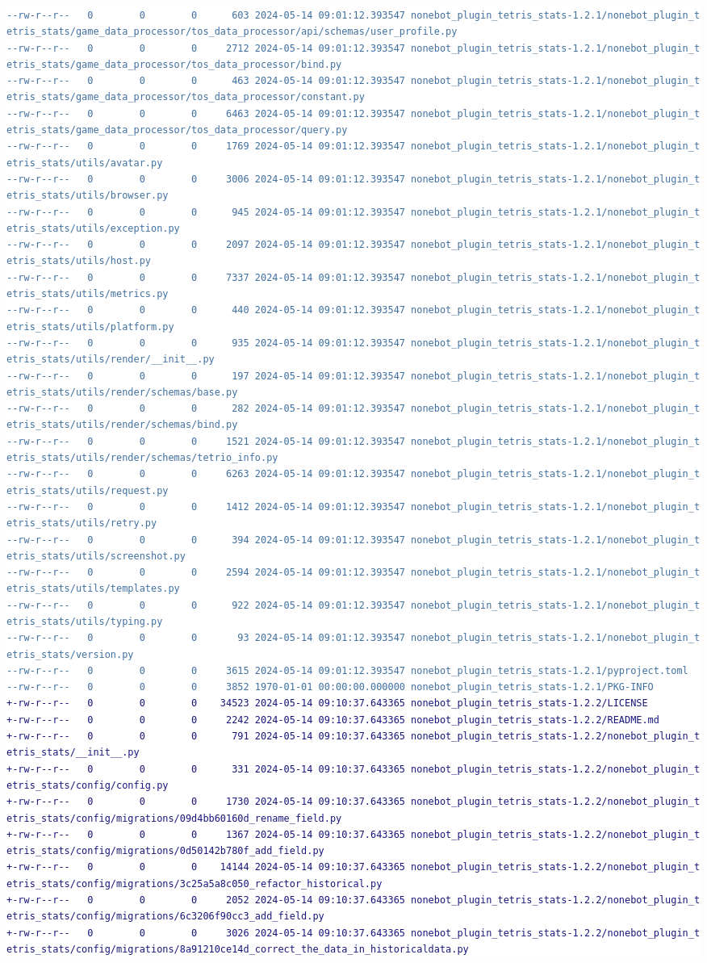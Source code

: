 ```diff
--rw-r--r--   0        0        0      603 2024-05-14 09:01:12.393547 nonebot_plugin_tetris_stats-1.2.1/nonebot_plugin_tetris_stats/game_data_processor/tos_data_processor/api/schemas/user_profile.py
--rw-r--r--   0        0        0     2712 2024-05-14 09:01:12.393547 nonebot_plugin_tetris_stats-1.2.1/nonebot_plugin_tetris_stats/game_data_processor/tos_data_processor/bind.py
--rw-r--r--   0        0        0      463 2024-05-14 09:01:12.393547 nonebot_plugin_tetris_stats-1.2.1/nonebot_plugin_tetris_stats/game_data_processor/tos_data_processor/constant.py
--rw-r--r--   0        0        0     6463 2024-05-14 09:01:12.393547 nonebot_plugin_tetris_stats-1.2.1/nonebot_plugin_tetris_stats/game_data_processor/tos_data_processor/query.py
--rw-r--r--   0        0        0     1769 2024-05-14 09:01:12.393547 nonebot_plugin_tetris_stats-1.2.1/nonebot_plugin_tetris_stats/utils/avatar.py
--rw-r--r--   0        0        0     3006 2024-05-14 09:01:12.393547 nonebot_plugin_tetris_stats-1.2.1/nonebot_plugin_tetris_stats/utils/browser.py
--rw-r--r--   0        0        0      945 2024-05-14 09:01:12.393547 nonebot_plugin_tetris_stats-1.2.1/nonebot_plugin_tetris_stats/utils/exception.py
--rw-r--r--   0        0        0     2097 2024-05-14 09:01:12.393547 nonebot_plugin_tetris_stats-1.2.1/nonebot_plugin_tetris_stats/utils/host.py
--rw-r--r--   0        0        0     7337 2024-05-14 09:01:12.393547 nonebot_plugin_tetris_stats-1.2.1/nonebot_plugin_tetris_stats/utils/metrics.py
--rw-r--r--   0        0        0      440 2024-05-14 09:01:12.393547 nonebot_plugin_tetris_stats-1.2.1/nonebot_plugin_tetris_stats/utils/platform.py
--rw-r--r--   0        0        0      935 2024-05-14 09:01:12.393547 nonebot_plugin_tetris_stats-1.2.1/nonebot_plugin_tetris_stats/utils/render/__init__.py
--rw-r--r--   0        0        0      197 2024-05-14 09:01:12.393547 nonebot_plugin_tetris_stats-1.2.1/nonebot_plugin_tetris_stats/utils/render/schemas/base.py
--rw-r--r--   0        0        0      282 2024-05-14 09:01:12.393547 nonebot_plugin_tetris_stats-1.2.1/nonebot_plugin_tetris_stats/utils/render/schemas/bind.py
--rw-r--r--   0        0        0     1521 2024-05-14 09:01:12.393547 nonebot_plugin_tetris_stats-1.2.1/nonebot_plugin_tetris_stats/utils/render/schemas/tetrio_info.py
--rw-r--r--   0        0        0     6263 2024-05-14 09:01:12.393547 nonebot_plugin_tetris_stats-1.2.1/nonebot_plugin_tetris_stats/utils/request.py
--rw-r--r--   0        0        0     1412 2024-05-14 09:01:12.393547 nonebot_plugin_tetris_stats-1.2.1/nonebot_plugin_tetris_stats/utils/retry.py
--rw-r--r--   0        0        0      394 2024-05-14 09:01:12.393547 nonebot_plugin_tetris_stats-1.2.1/nonebot_plugin_tetris_stats/utils/screenshot.py
--rw-r--r--   0        0        0     2594 2024-05-14 09:01:12.393547 nonebot_plugin_tetris_stats-1.2.1/nonebot_plugin_tetris_stats/utils/templates.py
--rw-r--r--   0        0        0      922 2024-05-14 09:01:12.393547 nonebot_plugin_tetris_stats-1.2.1/nonebot_plugin_tetris_stats/utils/typing.py
--rw-r--r--   0        0        0       93 2024-05-14 09:01:12.393547 nonebot_plugin_tetris_stats-1.2.1/nonebot_plugin_tetris_stats/version.py
--rw-r--r--   0        0        0     3615 2024-05-14 09:01:12.393547 nonebot_plugin_tetris_stats-1.2.1/pyproject.toml
--rw-r--r--   0        0        0     3852 1970-01-01 00:00:00.000000 nonebot_plugin_tetris_stats-1.2.1/PKG-INFO
+-rw-r--r--   0        0        0    34523 2024-05-14 09:10:37.643365 nonebot_plugin_tetris_stats-1.2.2/LICENSE
+-rw-r--r--   0        0        0     2242 2024-05-14 09:10:37.643365 nonebot_plugin_tetris_stats-1.2.2/README.md
+-rw-r--r--   0        0        0      791 2024-05-14 09:10:37.643365 nonebot_plugin_tetris_stats-1.2.2/nonebot_plugin_tetris_stats/__init__.py
+-rw-r--r--   0        0        0      331 2024-05-14 09:10:37.643365 nonebot_plugin_tetris_stats-1.2.2/nonebot_plugin_tetris_stats/config/config.py
+-rw-r--r--   0        0        0     1730 2024-05-14 09:10:37.643365 nonebot_plugin_tetris_stats-1.2.2/nonebot_plugin_tetris_stats/config/migrations/09d4bb60160d_rename_field.py
+-rw-r--r--   0        0        0     1367 2024-05-14 09:10:37.643365 nonebot_plugin_tetris_stats-1.2.2/nonebot_plugin_tetris_stats/config/migrations/0d50142b780f_add_field.py
+-rw-r--r--   0        0        0    14144 2024-05-14 09:10:37.643365 nonebot_plugin_tetris_stats-1.2.2/nonebot_plugin_tetris_stats/config/migrations/3c25a5a8c050_refactor_historical.py
+-rw-r--r--   0        0        0     2052 2024-05-14 09:10:37.643365 nonebot_plugin_tetris_stats-1.2.2/nonebot_plugin_tetris_stats/config/migrations/6c3206f90cc3_add_field.py
+-rw-r--r--   0        0        0     3026 2024-05-14 09:10:37.643365 nonebot_plugin_tetris_stats-1.2.2/nonebot_plugin_tetris_stats/config/migrations/8a91210ce14d_correct_the_data_in_historicaldata.py
```